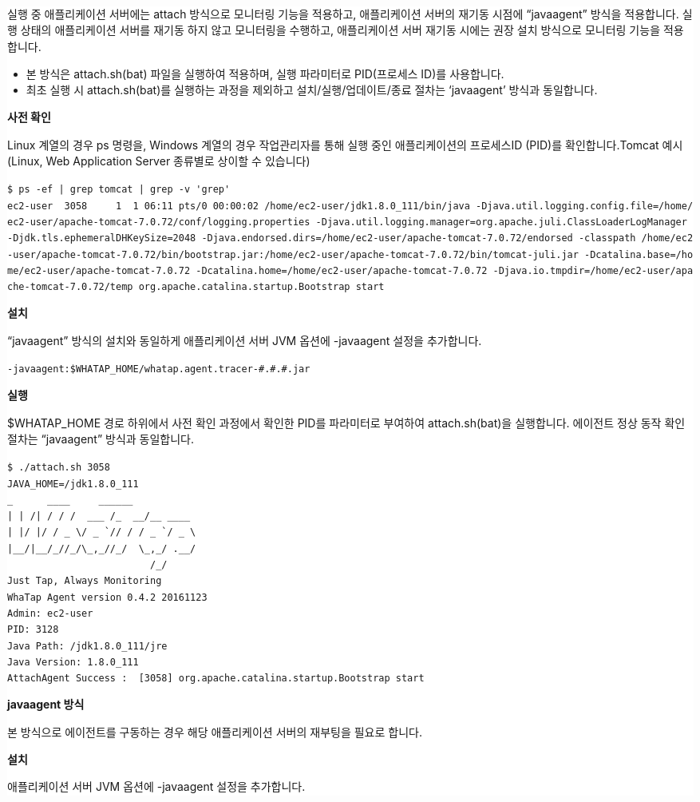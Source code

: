 실행 중 애플리케이션 서버에는 attach 방식으로 모니터링 기능을 적용하고, 애플리케이션 서버의 재기동 시점에 “javaagent” 방식을 적용합니다. 실행 상태의 애플리케이션 서버를 재기동 하지 않고 모니터링을 수행하고, 애플리케이션 서버 재기동 시에는 권장 설치 방식으로 모니터링 기능을 적용합니다.

* 본 방식은 attach.sh\(bat\) 파일을 실행하여 적용하며, 실행 파라미터로 PID\(프로세스 ID\)를 사용합니다.
* 최초 실행 시 attach.sh\(bat\)를 실행하는 과정을 제외하고 설치/실행/업데이트/종료 절차는 ‘javaagent’ 방식과 동일합니다.

**사전 확인**

Linux 계열의 경우 ps 명령을, Windows 계열의 경우 작업관리자를 통해 실행 중인 애플리케이션의 프로세스ID \(PID\)를 확인합니다.Tomcat 예시\(Linux, Web Application Server 종류별로 상이할 수 있습니다\)

```text
$ ps -ef | grep tomcat | grep -v 'grep'
ec2-user  3058     1  1 06:11 pts/0	00:00:02 /home/ec2-user/jdk1.8.0_111/bin/java -Djava.util.logging.config.file=/home/ec2-user/apache-tomcat-7.0.72/conf/logging.properties -Djava.util.logging.manager=org.apache.juli.ClassLoaderLogManager -Djdk.tls.ephemeralDHKeySize=2048 -Djava.endorsed.dirs=/home/ec2-user/apache-tomcat-7.0.72/endorsed -classpath /home/ec2-user/apache-tomcat-7.0.72/bin/bootstrap.jar:/home/ec2-user/apache-tomcat-7.0.72/bin/tomcat-juli.jar -Dcatalina.base=/home/ec2-user/apache-tomcat-7.0.72 -Dcatalina.home=/home/ec2-user/apache-tomcat-7.0.72 -Djava.io.tmpdir=/home/ec2-user/apache-tomcat-7.0.72/temp org.apache.catalina.startup.Bootstrap start
```

**설치**

“javaagent” 방식의 설치와 동일하게 애플리케이션 서버 JVM 옵션에 -javaagent 설정을 추가합니다.

```text
-javaagent:$WHATAP_HOME/whatap.agent.tracer-#.#.#.jar
```

**실행**

$WHATAP\_HOME 경로 하위에서 사전 확인 과정에서 확인한 PID를 파라미터로 부여하여 attach.sh\(bat\)을 실행합니다. 에이전트 정상 동작 확인 절차는 “javaagent” 방식과 동일합니다.

```text
$ ./attach.sh 3058
JAVA_HOME=/jdk1.8.0_111
_      ____   	______
| | /| / / /  ___ /_  __/__ ____
| |/ |/ / _ \/ _ `// / / _ `/ _ \
|__/|__/_//_/\_,_//_/  \_,_/ .__/
            	         /_/
Just Tap, Always Monitoring
WhaTap Agent version 0.4.2 20161123
Admin: ec2-user
PID: 3128
Java Path: /jdk1.8.0_111/jre
Java Version: 1.8.0_111
AttachAgent Success :  [3058] org.apache.catalina.startup.Bootstrap start
```

**javaagent 방식**

본 방식으로 에이전트를 구동하는 경우 해당 애플리케이션 서버의 재부팅을 필요로 합니다.

**설치**

애플리케이션 서버 JVM 옵션에 -javaagent 설정을 추가합니다.

